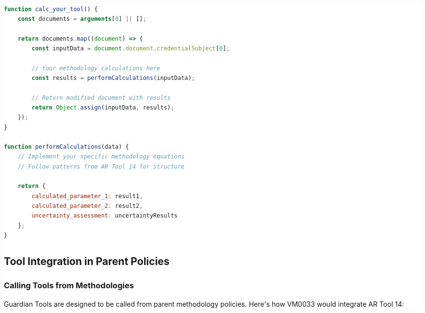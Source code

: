 ```javascript
function calc_your_tool() {
    const documents = arguments[0] || [];

    return documents.map((document) => {
        const inputData = document.document.credentialSubject[0];

        // Your methodology calculations here
        const results = performCalculations(inputData);

        // Return modified document with results
        return Object.assign(inputData, results);
    });
}

function performCalculations(data) {
    // Implement your specific methodology equations
    // Follow patterns from AR Tool 14 for structure

    return {
        calculated_parameter_1: result1,
        calculated_parameter_2: result2,
        uncertainty_assessment: uncertaintyResults
    };
}
```

## Tool Integration in Parent Policies

### Calling Tools from Methodologies

Guardian Tools are designed to be called from parent methodology policies. Here's how VM0033 would integrate AR Tool 14:
